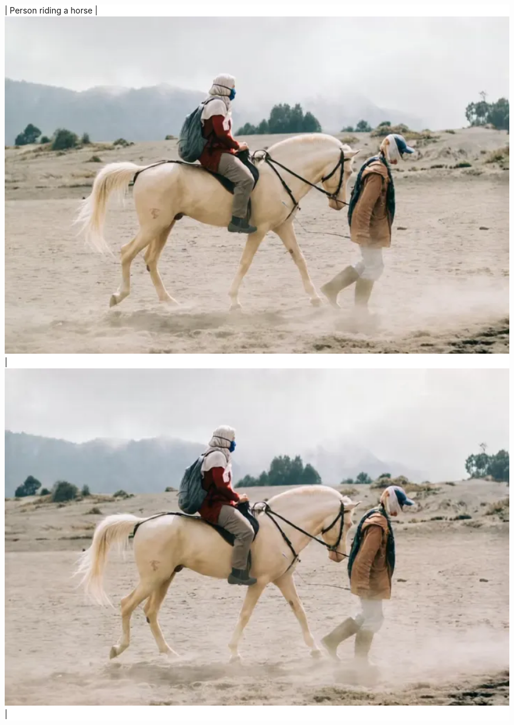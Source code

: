 | Person riding a horse            | <img src="assets/cog/One person is riding on the back of a horse led by another person-0.webp" width="100%" /> | <img src="assets/cog/One person is riding on the back of a horse led by another person-0_rag.webp" width="100%" /> |